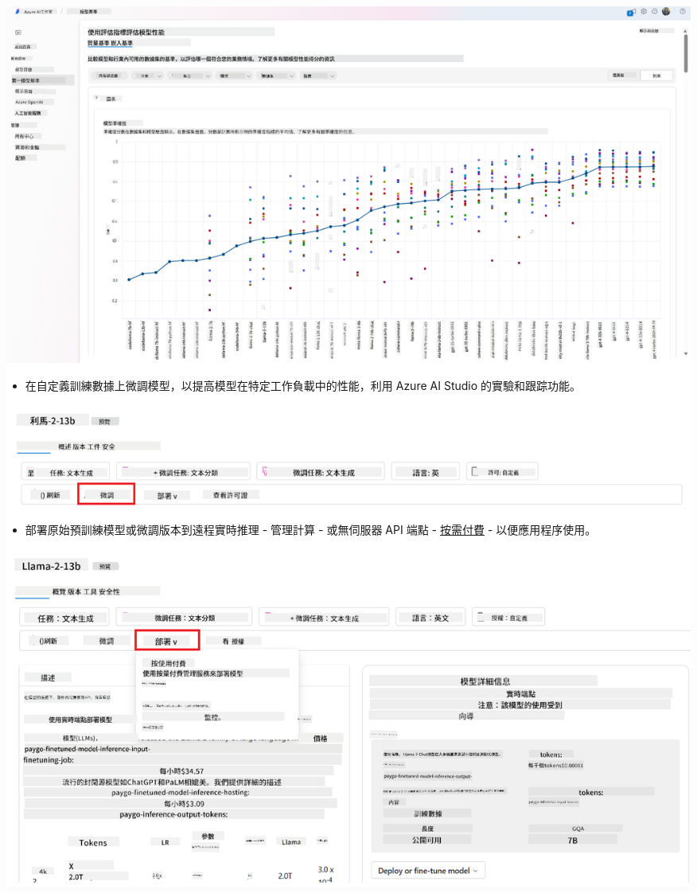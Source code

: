 ![模型基準](../../../translated_images/ModelBenchmarks.b3b4182f762db04b59267af64ce77cc936d38adf40fb032f12acec9063578008.hk.png)

- 在自定義訓練數據上微調模型，以提高模型在特定工作負載中的性能，利用 Azure AI Studio 的實驗和跟踪功能。

![模型微調](../../../translated_images/FineTuning.f93db4ecbdc85b4a20ff1198fb82f5e2daa3a1ee328733b17d603727db20f5c0.hk.png)

- 部署原始預訓練模型或微調版本到遠程實時推理 - 管理計算 - 或無伺服器 API 端點 - [按需付費](https://learn.microsoft.com/azure/ai-studio/how-to/model-catalog-overview#model-deployment-managed-compute-and-serverless-api-pay-as-you-go?WT.mc_id=academic-105485-koreyst) - 以便應用程序使用。

![模型部署](../../../translated_images/ModelDeploy.7c78c2c5841567abf820d5da8354be454d3f20b62168905645aeac99e50c2562.hk.png)
